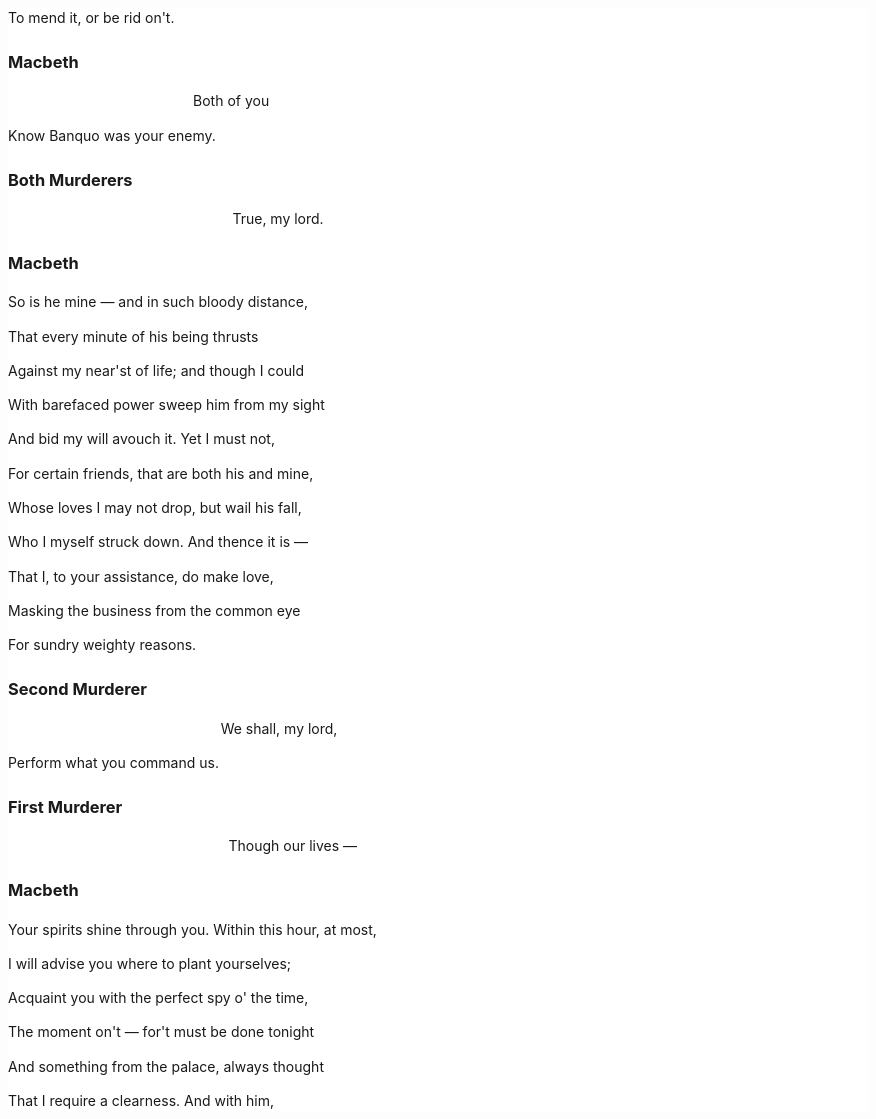 To mend it, or be rid on't.

### Macbeth

                                               Both of you

Know Banquo was your enemy.

### Both Murderers

                                                         True, my lord.

### Macbeth

So is he mine — and in such bloody distance,

That every minute of his being thrusts

Against my near'st of life; and though I could

With barefaced power sweep him from my sight

And bid my will avouch it. Yet I must not,

For certain friends, that are both his and mine,

Whose loves I may not drop, but ​wail his fall,

Who I myself struck down. And thence it is —

That I, to your assistance, do make love,

Masking the business from the common eye

For sundry weighty reasons.

### Second Murderer

                                                      We shall, my lord,

Perform what you command us.

### First Murderer

                                                        Though our lives —

### Macbeth

Your spirits shine through you. Within this hour, at most,

I will advise you where to plant yourselves;

Acquaint you with the perfect spy o' the time,

The moment on't — for't must be done tonight

And something from the palace, always thought

That I require a clearness. And with him, 
